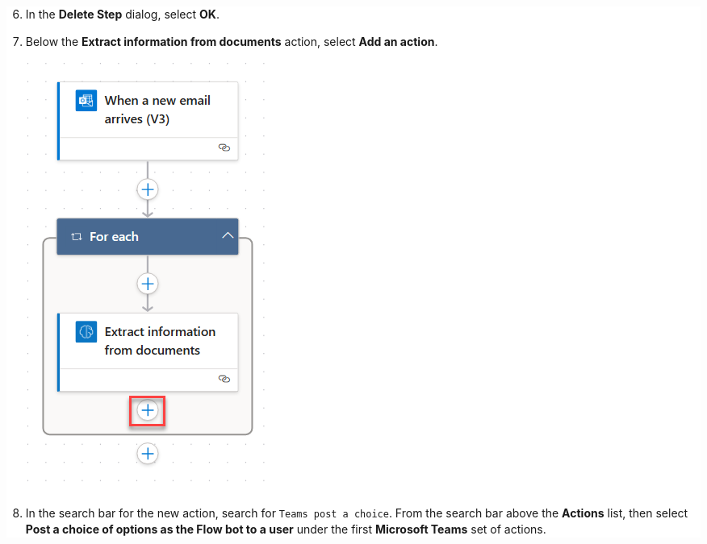 6.  In the **Delete Step** dialog, select **OK**.
    
7.  Below the **Extract information from documents** action, select **Add an action**.
    
    ![Screenshot showing the add action step button.](images/7-13.png)
    
8.  In the search bar for the new action, search for `Teams post a choice`. From the search bar above the **Actions** list, then select **Post a choice of options as the Flow bot to a user** under the first **Microsoft Teams** set of actions.
    